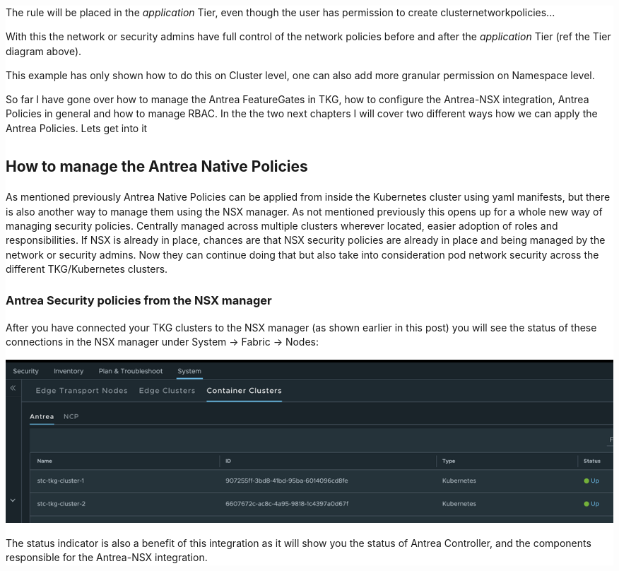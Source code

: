 The rule will be placed in the *application* Tier, even though the user has permission to create clusternetworkpolicies...

With this the network or security admins have full control of the network policies before and after the *application* Tier (ref the Tier diagram above).

This example has only shown how to do this on Cluster level, one can also add more granular permission on Namespace level.

So far I have gone over how to manage the Antrea FeatureGates in TKG, how to configure the Antrea-NSX integration, Antrea Policies in general and how to manage RBAC. In the the two next chapters I will cover two different ways how we can apply the Antrea Policies. Lets get into it

## How to manage the Antrea Native Policies

As mentioned previously Antrea Native Policies can be applied from inside the Kubernetes cluster using yaml manifests, but there is also another way to manage them using the NSX manager. As not mentioned previously this opens up for a whole new way of managing security policies. Centrally managed across multiple clusters wherever located, easier adoption of roles and responsibilities. If NSX is already in place, chances are that NSX security policies are already in place and being managed by the network or security admins. Now they can continue doing that but also take into consideration pod network security across the different TKG/Kubernetes clusters. 

### Antrea Security policies from the NSX manager

After you have connected your TKG clusters to the NSX manager (as shown earlier in this post) you will see the status of these connections in the NSX manager under System -> Fabric -> Nodes:

![nsx-container-clusters](images/image-20230605132911898.png)

The status indicator is also a benefit of this integration as it will show you the status of Antrea Controller, and the components responsible for the Antrea-NSX integration.
